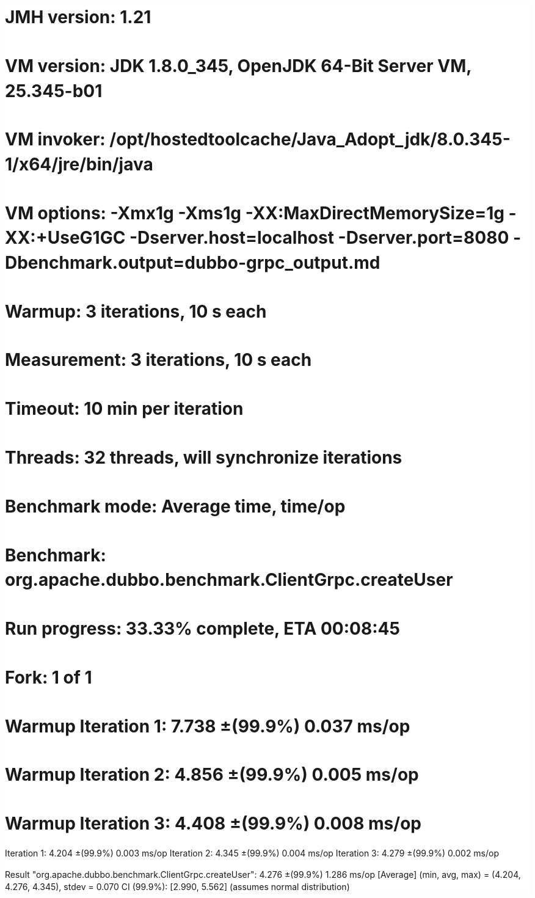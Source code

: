 
# JMH version: 1.21
# VM version: JDK 1.8.0_345, OpenJDK 64-Bit Server VM, 25.345-b01
# VM invoker: /opt/hostedtoolcache/Java_Adopt_jdk/8.0.345-1/x64/jre/bin/java
# VM options: -Xmx1g -Xms1g -XX:MaxDirectMemorySize=1g -XX:+UseG1GC -Dserver.host=localhost -Dserver.port=8080 -Dbenchmark.output=dubbo-grpc_output.md
# Warmup: 3 iterations, 10 s each
# Measurement: 3 iterations, 10 s each
# Timeout: 10 min per iteration
# Threads: 32 threads, will synchronize iterations
# Benchmark mode: Average time, time/op
# Benchmark: org.apache.dubbo.benchmark.ClientGrpc.createUser

# Run progress: 33.33% complete, ETA 00:08:45
# Fork: 1 of 1
# Warmup Iteration   1: 7.738 ±(99.9%) 0.037 ms/op
# Warmup Iteration   2: 4.856 ±(99.9%) 0.005 ms/op
# Warmup Iteration   3: 4.408 ±(99.9%) 0.008 ms/op
Iteration   1: 4.204 ±(99.9%) 0.003 ms/op
Iteration   2: 4.345 ±(99.9%) 0.004 ms/op
Iteration   3: 4.279 ±(99.9%) 0.002 ms/op


Result "org.apache.dubbo.benchmark.ClientGrpc.createUser":
  4.276 ±(99.9%) 1.286 ms/op [Average]
  (min, avg, max) = (4.204, 4.276, 4.345), stdev = 0.070
  CI (99.9%): [2.990, 5.562] (assumes normal distribution)
